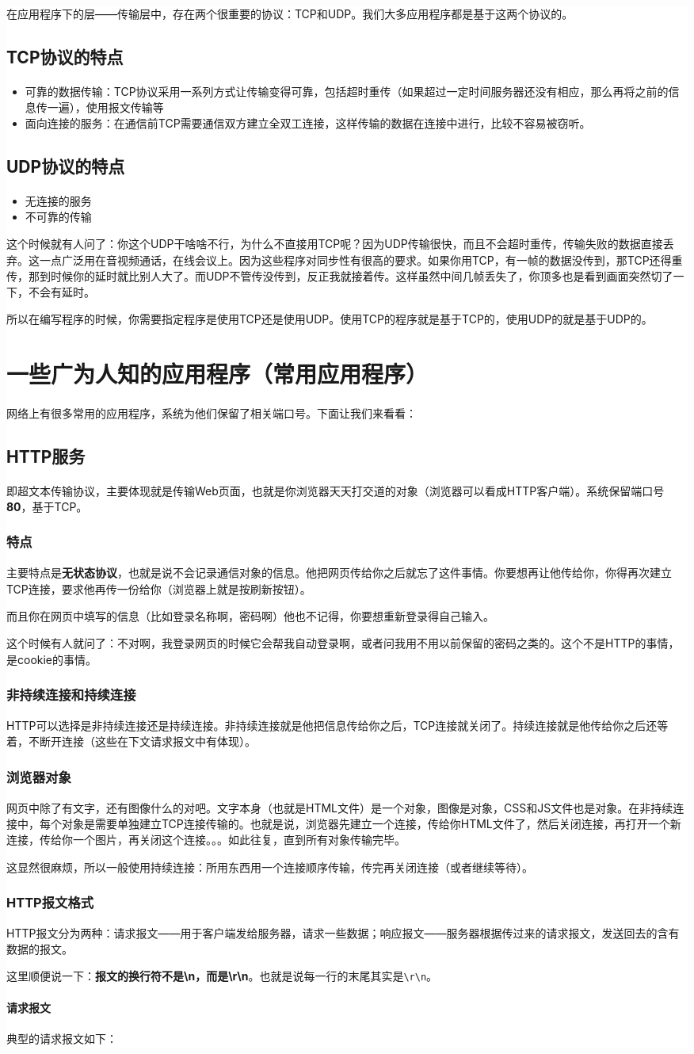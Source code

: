 在应用程序下的层——传输层中，存在两个很重要的协议：TCP和UDP。我们大多应用程序都是基于这两个协议的。

## TCP协议的特点

* 可靠的数据传输：TCP协议采用一系列方式让传输变得可靠，包括超时重传（如果超过一定时间服务器还没有相应，那么再将之前的信息传一遍），使用报文传输等
* 面向连接的服务：在通信前TCP需要通信双方建立全双工连接，这样传输的数据在连接中进行，比较不容易被窃听。

## UDP协议的特点

* 无连接的服务
* 不可靠的传输

这个时候就有人问了：你这个UDP干啥啥不行，为什么不直接用TCP呢？因为UDP传输很快，而且不会超时重传，传输失败的数据直接丢弃。这一点广泛用在音视频通话，在线会议上。因为这些程序对同步性有很高的要求。如果你用TCP，有一帧的数据没传到，那TCP还得重传，那到时候你的延时就比别人大了。而UDP不管传没传到，反正我就接着传。这样虽然中间几帧丢失了，你顶多也是看到画面突然切了一下，不会有延时。



所以在编写程序的时候，你需要指定程序是使用TCP还是使用UDP。使用TCP的程序就是基于TCP的，使用UDP的就是基于UDP的。

# 一些广为人知的应用程序（常用应用程序）

网络上有很多常用的应用程序，系统为他们保留了相关端口号。下面让我们来看看：

## HTTP服务

即超文本传输协议，主要体现就是传输Web页面，也就是你浏览器天天打交道的对象（浏览器可以看成HTTP客户端）。系统保留端口号**80**，基于TCP。

### 特点

主要特点是**无状态协议**，也就是说不会记录通信对象的信息。他把网页传给你之后就忘了这件事情。你要想再让他传给你，你得再次建立TCP连接，要求他再传一份给你（浏览器上就是按刷新按钮）。

而且你在网页中填写的信息（比如登录名称啊，密码啊）他也不记得，你要想重新登录得自己输入。

这个时候有人就问了：不对啊，我登录网页的时候它会帮我自动登录啊，或者问我用不用以前保留的密码之类的。这个不是HTTP的事情，是cookie的事情。

### 非持续连接和持续连接

HTTP可以选择是非持续连接还是持续连接。非持续连接就是他把信息传给你之后，TCP连接就关闭了。持续连接就是他传给你之后还等着，不断开连接（这些在下文请求报文中有体现）。

### 浏览器对象

网页中除了有文字，还有图像什么的对吧。文字本身（也就是HTML文件）是一个对象，图像是对象，CSS和JS文件也是对象。在非持续连接中，每个对象是需要单独建立TCP连接传输的。也就是说，浏览器先建立一个连接，传给你HTML文件了，然后关闭连接，再打开一个新连接，传给你一个图片，再关闭这个连接。。。如此往复，直到所有对象传输完毕。

这显然很麻烦，所以一般使用持续连接：所用东西用一个连接顺序传输，传完再关闭连接（或者继续等待）。

### HTTP报文格式

HTTP报文分为两种：请求报文——用于客户端发给服务器，请求一些数据；响应报文——服务器根据传过来的请求报文，发送回去的含有数据的报文。

这里顺便说一下：**报文的换行符不是\n，而是\r\n**。也就是说每一行的末尾其实是`\r\n`。

#### 请求报文

典型的请求报文如下：
